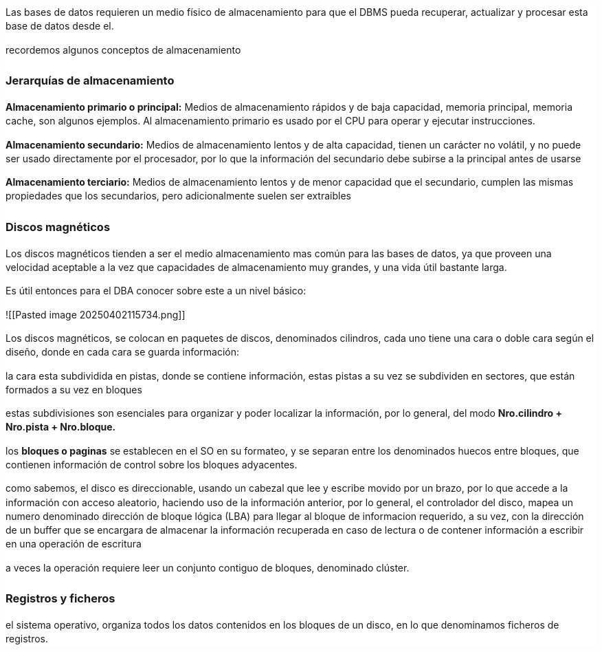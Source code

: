 Las bases de datos requieren un medio físico de almacenamiento para que el DBMS pueda recuperar, actualizar y procesar esta base de datos desde el.

recordemos algunos conceptos de almacenamiento

### Jerarquías de almacenamiento

**Almacenamiento primario o principal:**
Medios de almacenamiento rápidos y de baja capacidad, memoria principal, memoria cache, son algunos ejemplos.
Al almacenamiento primario es usado por el CPU para operar y ejecutar instrucciones.

**Almacenamiento secundario:**
Medios de almacenamiento lentos y de alta capacidad, tienen un carácter no volátil, y no puede ser usado directamente por el procesador, por lo que la información del secundario debe subirse a la principal antes de usarse

**Almacenamiento terciario:**
Medios de almacenamiento lentos y de menor capacidad que el secundario, cumplen las mismas propiedades que los secundarios, pero adicionalmente suelen ser extraibles

### Discos magnéticos

Los discos magnéticos tienden a ser el medio almacenamiento mas común para las bases de datos, ya que proveen una velocidad aceptable a la vez que capacidades de almacenamiento muy grandes, y una vida útil bastante larga.

Es útil entonces para el DBA conocer sobre este a un nivel básico:

![[Pasted image 20250402115734.png]]

Los discos magnéticos, se colocan en paquetes de discos, denominados cilindros, cada uno tiene una cara o doble cara según el diseño, donde en cada cara se guarda información:

la cara esta subdividida en pistas, donde se contiene información, estas pistas a su vez se subdividen en sectores, que están formados a su vez en bloques

estas subdivisiones son esenciales para organizar y poder localizar la información, por lo general, del modo **Nro.cilindro + Nro.pista + Nro.bloque.**

los **bloques o paginas** se establecen en el SO en su formateo, y se separan entre los denominados huecos entre bloques, que contienen información de control sobre los bloques adyacentes.

como sabemos, el disco es direccionable, usando un cabezal que lee y escribe movido por un brazo, por lo que accede a la información con acceso aleatorio, haciendo uso de la información anterior, por lo general, el controlador del disco, mapea un numero denominado dirección de bloque lógica (LBA) para llegar al bloque de informacion requerido, a su vez, con la dirección de un buffer que se encargara de almacenar la información recuperada en caso de lectura o de contener información a escribir en una operación de escritura

a veces la operación requiere leer un conjunto contiguo de bloques, denominado clúster.

### Registros y ficheros

el sistema operativo, organiza todos los datos contenidos en los bloques de un disco, en lo que denominamos ficheros de registros.
